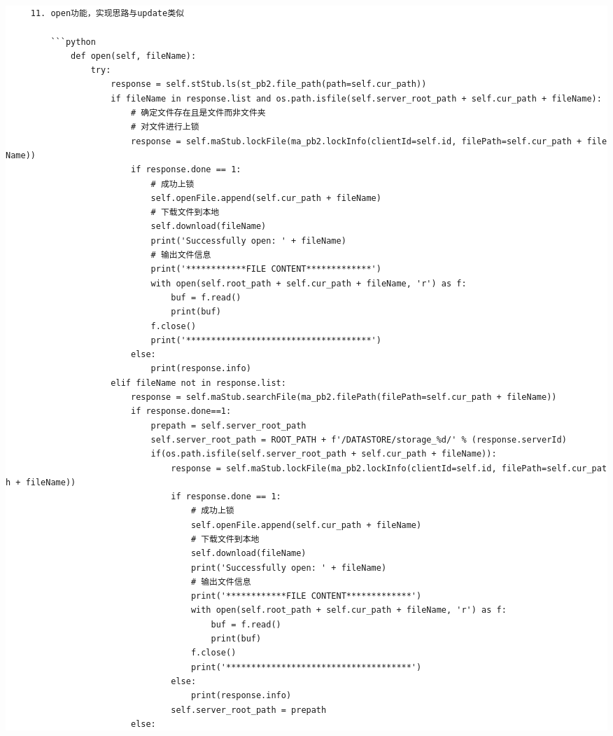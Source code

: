          11. open功能，实现思路与update类似

             ```python
                 def open(self, fileName):
                     try:
                         response = self.stStub.ls(st_pb2.file_path(path=self.cur_path))
                         if fileName in response.list and os.path.isfile(self.server_root_path + self.cur_path + fileName):
                             # 确定文件存在且是文件而非文件夹
                             # 对文件进行上锁
                             response = self.maStub.lockFile(ma_pb2.lockInfo(clientId=self.id, filePath=self.cur_path + fileName))
                             if response.done == 1:
                                 # 成功上锁
                                 self.openFile.append(self.cur_path + fileName)
                                 # 下载文件到本地
                                 self.download(fileName)
                                 print('Successfully open: ' + fileName)
                                 # 输出文件信息
                                 print('************FILE CONTENT*************')
                                 with open(self.root_path + self.cur_path + fileName, 'r') as f:
                                     buf = f.read()
                                     print(buf)
                                 f.close()
                                 print('*************************************')
                             else:
                                 print(response.info)
                         elif fileName not in response.list:
                             response = self.maStub.searchFile(ma_pb2.filePath(filePath=self.cur_path + fileName))
                             if response.done==1:
                                 prepath = self.server_root_path
                                 self.server_root_path = ROOT_PATH + f'/DATASTORE/storage_%d/' % (response.serverId)
                                 if(os.path.isfile(self.server_root_path + self.cur_path + fileName)):
                                     response = self.maStub.lockFile(ma_pb2.lockInfo(clientId=self.id, filePath=self.cur_path + fileName))
                                     if response.done == 1:
                                         # 成功上锁
                                         self.openFile.append(self.cur_path + fileName)
                                         # 下载文件到本地
                                         self.download(fileName)
                                         print('Successfully open: ' + fileName)
                                         # 输出文件信息
                                         print('************FILE CONTENT*************')
                                         with open(self.root_path + self.cur_path + fileName, 'r') as f:
                                             buf = f.read()
                                             print(buf)
                                         f.close()
                                         print('*************************************')
                                     else:
                                         print(response.info)
                                     self.server_root_path = prepath
                             else: